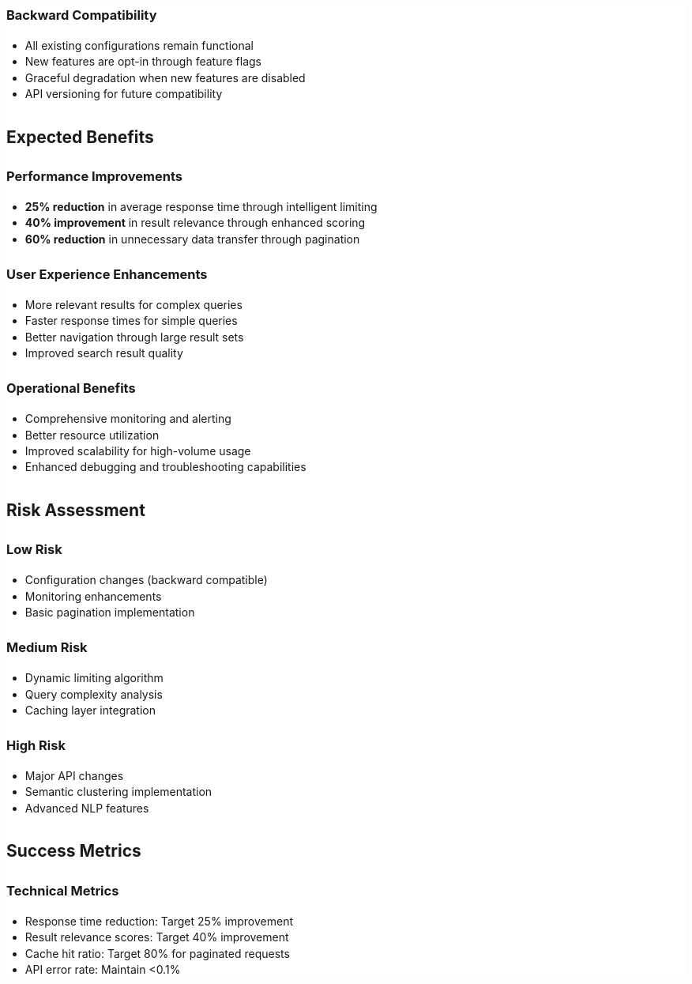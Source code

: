 ### Backward Compatibility
- All existing configurations remain functional
- New features are opt-in through feature flags
- Graceful degradation when new features are disabled
- API versioning for future compatibility

## Expected Benefits

### Performance Improvements
- **25% reduction** in average response time through intelligent limiting
- **40% improvement** in result relevance through enhanced scoring
- **60% reduction** in unnecessary data transfer through pagination

### User Experience Enhancements
- More relevant results for complex queries
- Faster response times for simple queries
- Better navigation through large result sets
- Improved search result quality

### Operational Benefits
- Comprehensive monitoring and alerting
- Better resource utilization
- Improved scalability for high-volume usage
- Enhanced debugging and troubleshooting capabilities

## Risk Assessment

### Low Risk
- Configuration changes (backward compatible)
- Monitoring enhancements
- Basic pagination implementation

### Medium Risk
- Dynamic limiting algorithm
- Query complexity analysis
- Caching layer integration

### High Risk
- Major API changes
- Semantic clustering implementation
- Advanced NLP features

## Success Metrics

### Technical Metrics
- Response time reduction: Target 25% improvement
- Result relevance scores: Target 40% improvement
- Cache hit ratio: Target 80% for paginated requests
- API error rate: Maintain <0.1%
